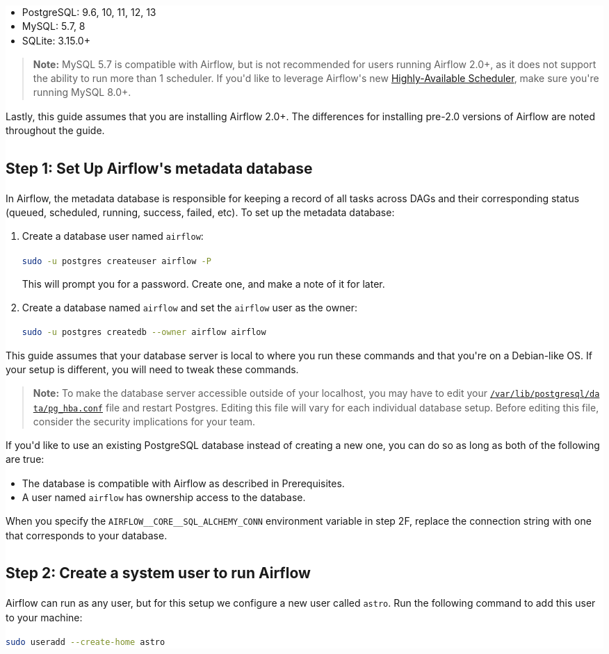 - PostgreSQL: 9.6, 10, 11, 12, 13
- MySQL: 5.7, 8
- SQLite: 3.15.0+

> **Note:** MySQL 5.7 is compatible with Airflow, but is not recommended for users running Airflow 2.0+, as it does not support the ability to run more than 1 scheduler. If you'd like to leverage Airflow's new [Highly-Available Scheduler](https://www.astronomer.io/blog/airflow-2-scheduler), make sure you're running MySQL 8.0+.

Lastly, this guide assumes that you are installing Airflow 2.0+. The differences for installing pre-2.0 versions of Airflow are noted throughout the guide.

## Step 1: Set Up Airflow's metadata database

In Airflow, the metadata database is responsible for keeping a record of all tasks across DAGs and their corresponding status (queued, scheduled, running, success, failed, etc). To set up the metadata database:

1. Create a database user named `airflow`:

    ```sh
    sudo -u postgres createuser airflow -P
    ```

    This will prompt you for a password. Create one, and make a note of it for later.

2. Create a database named `airflow` and set the `airflow` user as the owner:

    ```sh
    sudo -u postgres createdb --owner airflow airflow
    ```

This guide assumes that your database server is local to where you run these commands and that you're on a Debian-like OS. If your setup is different, you will need to tweak these commands.

> **Note:** To make the database server accessible outside of your localhost, you may have to edit your [`/var/lib/postgresql/data/pg_hba.conf`](https://www.postgresql.org/docs/10/auth-pg-hba-conf.html) file and restart Postgres. Editing this file will vary for each individual database setup. Before editing this file, consider the security implications for your team.

If you'd like to use an existing PostgreSQL database instead of creating a new one, you can do so as long as both of the following are true:

- The database is compatible with Airflow as described in Prerequisites.
- A user named `airflow` has ownership access to the database.

When you specify the `AIRFLOW__CORE__SQL_ALCHEMY_CONN` environment variable in step 2F, replace the connection string with one that corresponds to your database.

## Step 2: Create a system user to run Airflow

Airflow can run as any user, but for this setup we configure a new user called `astro`. Run the following command to add this user to your machine:

```sh
sudo useradd --create-home astro
```
